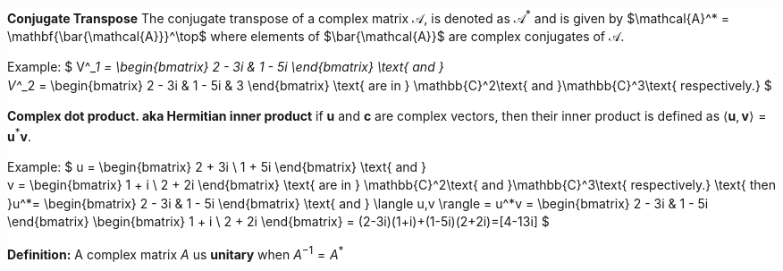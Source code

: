 **Conjugate Transpose**
The conjugate transpose of a complex matrix $\mathcal{A}$, is denoted as $\mathcal{A}^*$ and is given by $\mathcal{A}^* = \mathbf{\bar{\mathcal{A}}}^\top$ where elements of $\bar{\mathcal{A}}$ are complex conjugates of $\mathcal{A}.$ 

Example: 
$
V^*_1 = \begin{bmatrix}
2 - 3i &
1 - 5i
\end{bmatrix}
\text{ and }  
V^*_2 = \begin{bmatrix}
2 - 3i &
1 - 5i &
3
\end{bmatrix} 
\text{ are in } \mathbb{C}^2\text{ and }\mathbb{C}^3\text{ respectively.}
$

**Complex dot product. aka Hermitian inner product**
if $\mathbf{u}$ and $\mathbf{c}$ are complex vectors, then their inner product is defined as $\langle \mathbf{u}, \mathbf{v} \rangle = \mathbf{u}^*\mathbf{v}$.

Example:
$
u = \begin{bmatrix}
2 + 3i \\
1 + 5i
\end{bmatrix}
\text{ and }  
v = \begin{bmatrix}
1 + i \\
2 + 2i
\end{bmatrix}
\text{ are in } \mathbb{C}^2\text{ and }\mathbb{C}^3\text{ respectively.}
\text{ then }u^*= \begin{bmatrix}
2 - 3i &
1 - 5i
\end{bmatrix}
\text{ and }
\langle u,v \rangle = u^*v = \begin{bmatrix}
2 - 3i &
1 - 5i
\end{bmatrix}
\begin{bmatrix}
1 + i \\
2 + 2i
\end{bmatrix}
= (2-3i)(1+i)+(1-5i)(2+2i)=[4-13i]
$

**Definition:** A complex matrix $A$ us **unitary** when $A^{-1} = A^*$
